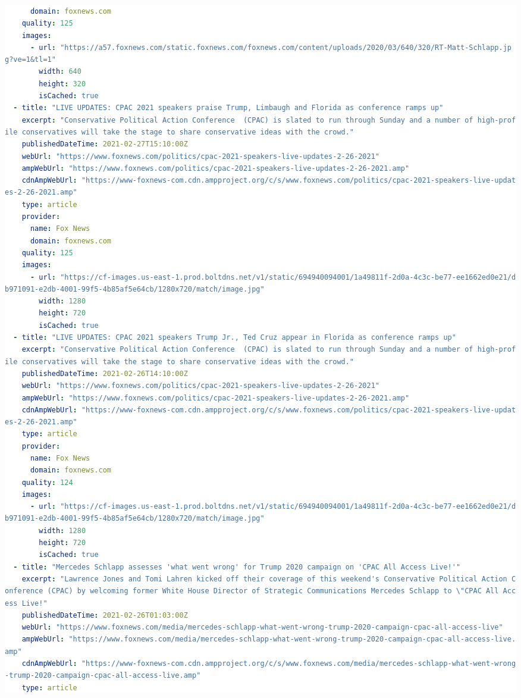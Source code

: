 ```yaml
      domain: foxnews.com
    quality: 125
    images:
      - url: "https://a57.foxnews.com/static.foxnews.com/foxnews.com/content/uploads/2020/03/640/320/RT-Matt-Schlapp.jpg?ve=1&tl=1"
        width: 640
        height: 320
        isCached: true
  - title: "LIVE UPDATES: CPAC 2021 speakers praise Trump, Limbaugh and Florida as conference ramps up"
    excerpt: "Conservative Political Action Conference  (CPAC) is slated to run through Sunday and a number of high-profile conservatives will take the stage to share conservative ideas with the crowd."
    publishedDateTime: 2021-02-27T15:10:00Z
    webUrl: "https://www.foxnews.com/politics/cpac-2021-speakers-live-updates-2-26-2021"
    ampWebUrl: "https://www.foxnews.com/politics/cpac-2021-speakers-live-updates-2-26-2021.amp"
    cdnAmpWebUrl: "https://www-foxnews-com.cdn.ampproject.org/c/s/www.foxnews.com/politics/cpac-2021-speakers-live-updates-2-26-2021.amp"
    type: article
    provider:
      name: Fox News
      domain: foxnews.com
    quality: 125
    images:
      - url: "https://cf-images.us-east-1.prod.boltdns.net/v1/static/694940094001/1a49811f-2d0a-4c3c-be77-ee1662ed0e21/db971091-e2db-4001-99f5-4b85af5e64cb/1280x720/match/image.jpg"
        width: 1280
        height: 720
        isCached: true
  - title: "LIVE UPDATES: CPAC 2021 speakers Trump Jr., Ted Cruz appear in Florida as conference ramps up"
    excerpt: "Conservative Political Action Conference  (CPAC) is slated to run through Sunday and a number of high-profile conservatives will take the stage to share conservative ideas with the crowd."
    publishedDateTime: 2021-02-26T14:10:00Z
    webUrl: "https://www.foxnews.com/politics/cpac-2021-speakers-live-updates-2-26-2021"
    ampWebUrl: "https://www.foxnews.com/politics/cpac-2021-speakers-live-updates-2-26-2021.amp"
    cdnAmpWebUrl: "https://www-foxnews-com.cdn.ampproject.org/c/s/www.foxnews.com/politics/cpac-2021-speakers-live-updates-2-26-2021.amp"
    type: article
    provider:
      name: Fox News
      domain: foxnews.com
    quality: 124
    images:
      - url: "https://cf-images.us-east-1.prod.boltdns.net/v1/static/694940094001/1a49811f-2d0a-4c3c-be77-ee1662ed0e21/db971091-e2db-4001-99f5-4b85af5e64cb/1280x720/match/image.jpg"
        width: 1280
        height: 720
        isCached: true
  - title: "Mercedes Schlapp assesses 'what went wrong' for Trump 2020 campaign on 'CPAC All Access Live!'"
    excerpt: "Lawrence Jones and Tomi Lahren kicked off their coverage of this weekend's Conservative Political Action Conference (CPAC) by welcoming former White House Director of Strategic Communications Mercedes Schlapp to \"CPAC All Access Live!"
    publishedDateTime: 2021-02-26T01:03:00Z
    webUrl: "https://www.foxnews.com/media/mercedes-schlapp-what-went-wrong-trump-2020-campaign-cpac-all-access-live"
    ampWebUrl: "https://www.foxnews.com/media/mercedes-schlapp-what-went-wrong-trump-2020-campaign-cpac-all-access-live.amp"
    cdnAmpWebUrl: "https://www-foxnews-com.cdn.ampproject.org/c/s/www.foxnews.com/media/mercedes-schlapp-what-went-wrong-trump-2020-campaign-cpac-all-access-live.amp"
    type: article
```